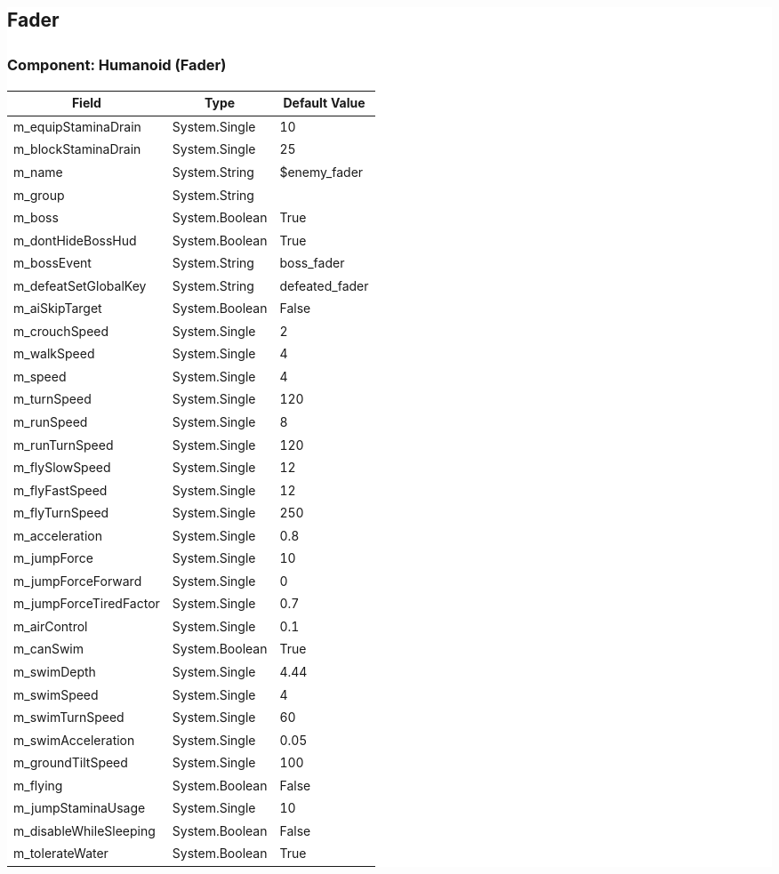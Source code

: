 ## Fader

### Component: Humanoid (Fader)

|Field|Type|Default Value|
|-----|----|-------------|
|m_equipStaminaDrain|System.Single|10|
|m_blockStaminaDrain|System.Single|25|
|m_name|System.String|$enemy_fader|
|m_group|System.String||
|m_boss|System.Boolean|True|
|m_dontHideBossHud|System.Boolean|True|
|m_bossEvent|System.String|boss_fader|
|m_defeatSetGlobalKey|System.String|defeated_fader|
|m_aiSkipTarget|System.Boolean|False|
|m_crouchSpeed|System.Single|2|
|m_walkSpeed|System.Single|4|
|m_speed|System.Single|4|
|m_turnSpeed|System.Single|120|
|m_runSpeed|System.Single|8|
|m_runTurnSpeed|System.Single|120|
|m_flySlowSpeed|System.Single|12|
|m_flyFastSpeed|System.Single|12|
|m_flyTurnSpeed|System.Single|250|
|m_acceleration|System.Single|0.8|
|m_jumpForce|System.Single|10|
|m_jumpForceForward|System.Single|0|
|m_jumpForceTiredFactor|System.Single|0.7|
|m_airControl|System.Single|0.1|
|m_canSwim|System.Boolean|True|
|m_swimDepth|System.Single|4.44|
|m_swimSpeed|System.Single|4|
|m_swimTurnSpeed|System.Single|60|
|m_swimAcceleration|System.Single|0.05|
|m_groundTiltSpeed|System.Single|100|
|m_flying|System.Boolean|False|
|m_jumpStaminaUsage|System.Single|10|
|m_disableWhileSleeping|System.Boolean|False|
|m_tolerateWater|System.Boolean|True|